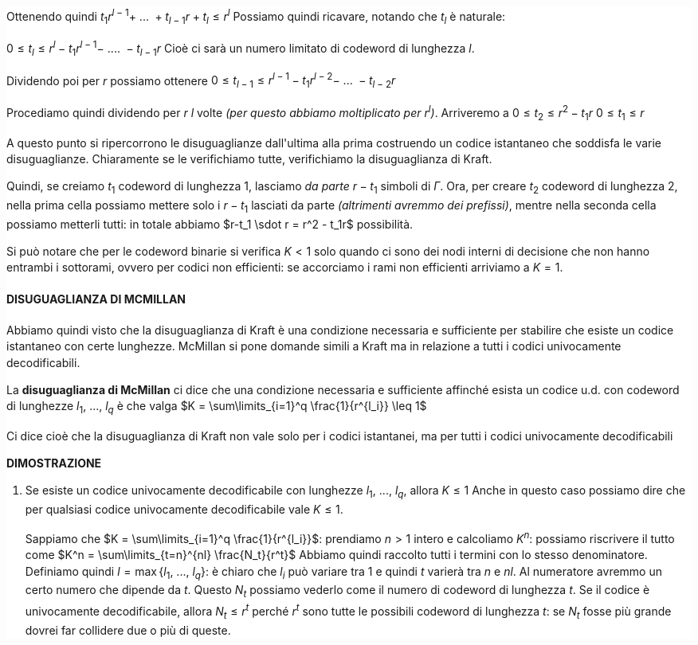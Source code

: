    Ottenendo quindi $t_1r^{l-1} +\ ...\ + t_{l-1}r + t_l \leq r^l$
   Possiamo quindi ricavare, notando che $t_l$ è naturale:

   $0 \leq t_l \leq r^l - t_1r^{l-1} -\ ....\ - t_{l-1}r$
   Cioè ci sarà un numero limitato di codeword di lunghezza $l$.

   Dividendo poi per $r$ possiamo ottenere
   $0 \leq t_{l-1} \leq r^{l-1} - t_1r^{l-2} -\ ...\ - t_{l-2}r$

   Procediamo quindi dividendo per $r$ $l$ volte *(per questo abbiamo moltiplicato per $r^l$)*.
   Arriveremo a
   $0 \leq t_2 \leq r^2 - t_1r$
   $0\leq t_1 \leq r$

   A questo punto si ripercorrono le disuguaglianze dall'ultima alla prima costruendo un codice istantaneo che soddisfa le varie disuguaglianze.
   Chiaramente se le verifichiamo tutte, verifichiamo la disuguaglianza di Kraft.

   Quindi, se creiamo $t_1$ codeword di lunghezza $1$, lasciamo *da parte* $r-t_1$ simboli di $\Gamma$.
   Ora, per creare $t_2$ codeword di lunghezza $2$, nella prima cella possiamo mettere solo i $r-t_1$ lasciati da parte *(altrimenti avremmo dei prefissi)*, mentre nella seconda cella possiamo metterli tutti: in totale abbiamo $r-t_1 \sdot r = r^2 - t_1r$ possibilità.

Si può notare che per le codeword binarie si verifica $K \lt 1$ solo quando ci sono dei nodi interni di decisione che non hanno entrambi i sottorami, ovvero per codici non efficienti: se accorciamo i rami non efficienti arriviamo a $K=1$.



#### DISUGUAGLIANZA DI MCMILLAN

Abbiamo quindi visto che la disuguaglianza di Kraft è una condizione necessaria e sufficiente per stabilire che esiste un codice istantaneo con certe lunghezze. McMillan si pone domande simili a Kraft ma in relazione a tutti i codici univocamente decodificabili.

La **disuguaglianza di McMillan** ci dice che una condizione necessaria e sufficiente affinché esista un codice u.d. con codeword di lunghezze $l_1,\ ...,\ l_q$ è che valga $K = \sum\limits_{i=1}^q \frac{1}{r^{l_i}} \leq 1$

Ci dice cioè che la disuguaglianza di Kraft non vale solo per i codici istantanei, ma per tutti i codici univocamente decodificabili

**DIMOSTRAZIONE**

1. Se esiste un codice univocamente decodificabile con lunghezze $l_1,\ ...,\ l_q$, allora $K \leq 1$
   Anche in questo caso possiamo dire che per qualsiasi codice univocamente decodificabile vale $K \leq 1$.

   Sappiamo che $K = \sum\limits_{i=1}^q \frac{1}{r^{l_i}}$: prendiamo $n \gt 1$ intero e calcoliamo $K^n$: possiamo riscrivere il tutto come $K^n = \sum\limits_{t=n}^{nl} \frac{N_t}{r^t}$
   Abbiamo quindi raccolto tutti i termini con lo stesso denominatore.
   Definiamo quindi $l = \max\{l_1,\ ...,\ l_q\}$: è chiaro che $l_i$ può variare tra $1$ e quindi $t$ varierà tra $n$ e $nl$. Al numeratore avremmo un certo numero che dipende da $t$.
   Questo $N_t$ possiamo vederlo come il numero di codeword di lunghezza $t$. Se il codice è univocamente decodificabile, allora $N_t \leq r^t$ perché $r^t$ sono tutte le possibili codeword di lunghezza $t$: se $N_t$ fosse più grande dovrei far collidere due o più di queste.
